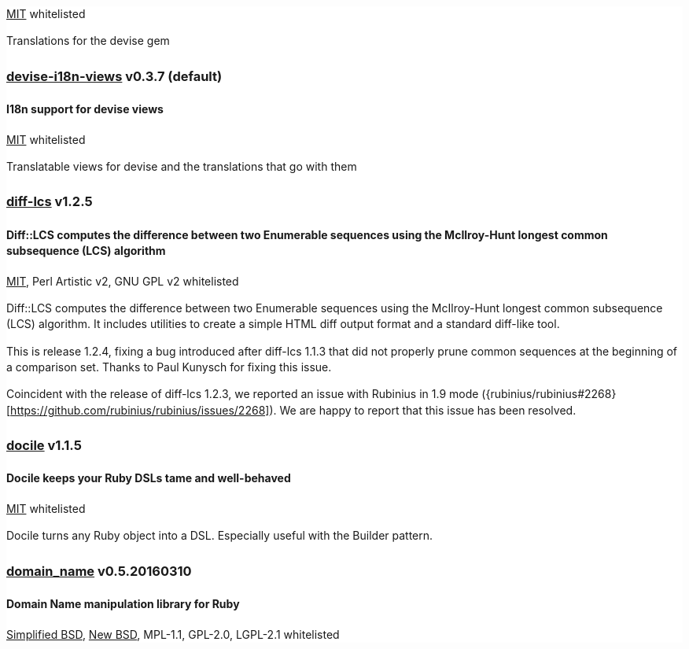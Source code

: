 <a href="http://opensource.org/licenses/mit-license">MIT</a> whitelisted

Translations for the devise gem

<a name="devise-i18n-views"></a>
### <a href="http://github.com/mcasimir/devise-i18n-views">devise-i18n-views</a> v0.3.7 (default)
#### I18n support for devise views

<a href="http://opensource.org/licenses/mit-license">MIT</a> whitelisted

Translatable views for devise and the translations that go with them

<a name="diff-lcs"></a>
### <a href="http://diff-lcs.rubyforge.org/">diff-lcs</a> v1.2.5
#### Diff::LCS computes the difference between two Enumerable sequences using the McIlroy-Hunt longest common subsequence (LCS) algorithm

<a href="http://opensource.org/licenses/mit-license">MIT</a>, Perl Artistic v2, GNU GPL v2 whitelisted

Diff::LCS computes the difference between two Enumerable sequences using the
McIlroy-Hunt longest common subsequence (LCS) algorithm. It includes utilities
to create a simple HTML diff output format and a standard diff-like tool.

This is release 1.2.4, fixing a bug introduced after diff-lcs 1.1.3 that did
not properly prune common sequences at the beginning of a comparison set.
Thanks to Paul Kunysch for fixing this issue.

Coincident with the release of diff-lcs 1.2.3, we reported an issue with
Rubinius in 1.9 mode
({rubinius/rubinius#2268}[https://github.com/rubinius/rubinius/issues/2268]).
We are happy to report that this issue has been resolved.

<a name="docile"></a>
### <a href="https://ms-ati.github.io/docile/">docile</a> v1.1.5
#### Docile keeps your Ruby DSLs tame and well-behaved

<a href="http://opensource.org/licenses/mit-license">MIT</a> whitelisted

Docile turns any Ruby object into a DSL. Especially useful with the Builder pattern.

<a name="domain_name"></a>
### <a href="https://github.com/knu/ruby-domain_name">domain_name</a> v0.5.20160310
#### Domain Name manipulation library for Ruby

<a href="http://opensource.org/licenses/bsd-license">Simplified BSD</a>, <a href="http://opensource.org/licenses/BSD-3-Clause">New BSD</a>, MPL-1.1, GPL-2.0, LGPL-2.1 whitelisted
